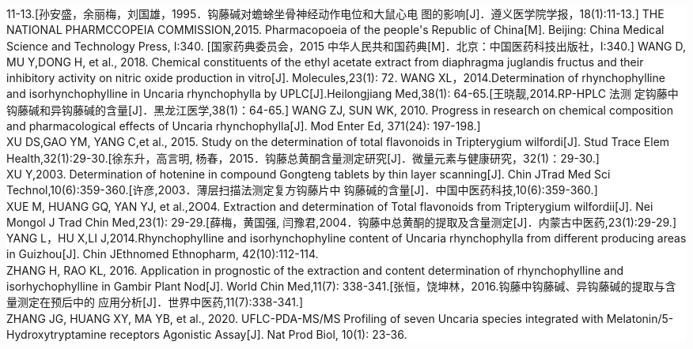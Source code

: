 11-13.[孙安盛，余丽梅，刘国雄，1995．钩藤碱对蟾蜍坐骨神经动作电位和大鼠心电 图的影响[J]．遵义医学院学报，18(1):11-13.] THE NATIONAL PHARMCCOPEIA COMMISSION,2015. Pharmacopoeia of the people's Republic of China[M]. Beijing: China Medical Science and Technology Press, I:340. [国家药典委员会，2015 中华人民共和国药典[M]．北京：中国医药科技出版社，I:340.] WANG D, MU Y,DONG H, et al., 2018. Chemical constituents of the ethyl acetate extract from diaphragma juglandis fructus and their inhibitory activity on nitric oxide production in vitro[J]. Molecules,23(1): 72. WANG XL，2014.Determination of rhynchophylline and isorhynchophylline in Uncaria rhynchophylla by UPLC[J].Heilongjiang Med,38(1): 64-65.[王晓靓,2014.RP-HPLC 法测 定钩藤中钩藤碱和异钩藤碱的含量[J]．黑龙江医学,38(1)：64-65.] WANG ZJ, SUN WK, 2010. Progress in research on chemical composition and pharmacological effects of Uncaria rhynchophylla[J]. Mod Enter Ed, 371(24): 197-198.]   
XU DS,GAO YM, YANG C,et al., 2015. Study on the determination of total flavonoids in Tripterygium wilfordi[J]. Stud Trace Elem Health,32(1):29-30.[徐东升，高言明, 杨春，2015．钩藤总黄酮含量测定研究[J]．微量元素与健康研究，32(1)：29-30.]   
XU Y,2003. Determination of hotenine in compound Gongteng tablets by thin layer scanning[J]. Chin JTrad Med Sci Technol,10(6):359-360.[许彦,2003．薄层扫描法测定复方钩藤片中 钩藤碱的含量[J]．中国中医药科技,10(6):359-360.]   
XUE M, HUANG GQ, YAN YJ, et al.,2O04. Extraction and determination of Total flavonoids from Tripterygium wilfordii[J]. Nei Mongol J Trad Chin Med,23(1): 29-29.[薛梅，黄国强, 闫豫君,2004．钩藤中总黄酮的提取及含量测定[J]．内蒙古中医药,23(1):29-29.]   
YANG L，HU X,LI J,2014.Rhynchophylline and isorhynchophyline content of Uncaria rhynchophylla from different producing areas in Guizhou[J]. Chin JEthnomed Ethnopharm, 42(10):112-114.   
ZHANG H, RAO KL, 2016. Application in prognostic of the extraction and content determination of rhynchophylline and isorhychophylline in Gambir Plant Nod[J]. World Chin Med,11(7): 338-341.[张恒，饶坤林，2016.钩藤中钩藤碱、异钩藤碱的提取与含量测定在预后中的 应用分析[J]．世界中医药,11(7):338-341.]   
ZHANG JG, HUANG XY, MA YB, et al., 2020. UFLC-PDA-MS/MS Profiling of seven Uncaria species integrated with Melatonin/5-Hydroxytryptamine receptors Agonistic Assay[J]. Nat Prod Biol, 10(1): 23-36.